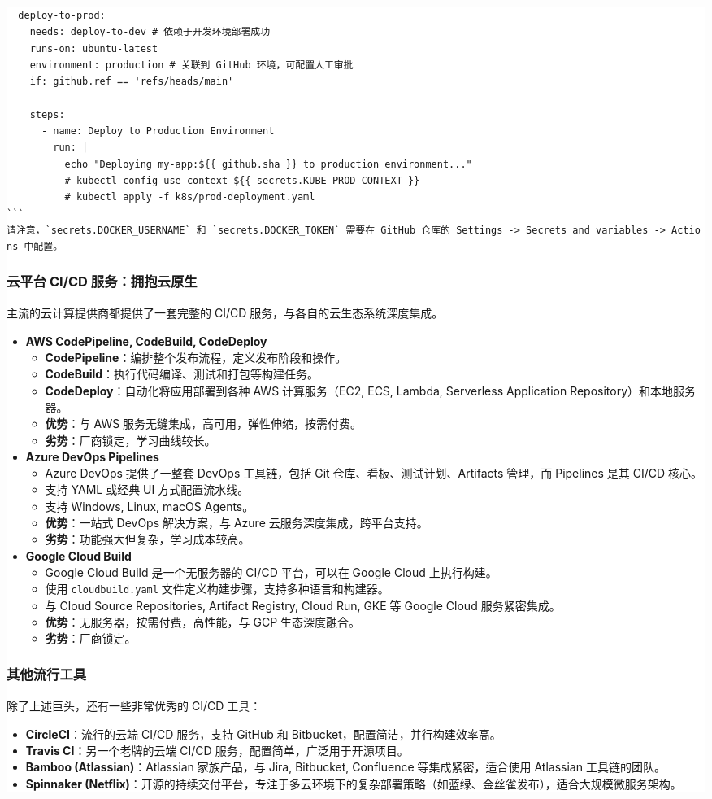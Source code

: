       deploy-to-prod:
        needs: deploy-to-dev # 依赖于开发环境部署成功
        runs-on: ubuntu-latest
        environment: production # 关联到 GitHub 环境，可配置人工审批
        if: github.ref == 'refs/heads/main'

        steps:
          - name: Deploy to Production Environment
            run: |
              echo "Deploying my-app:${{ github.sha }} to production environment..."
              # kubectl config use-context ${{ secrets.KUBE_PROD_CONTEXT }}
              # kubectl apply -f k8s/prod-deployment.yaml
    ```
    请注意，`secrets.DOCKER_USERNAME` 和 `secrets.DOCKER_TOKEN` 需要在 GitHub 仓库的 Settings -> Secrets and variables -> Actions 中配置。

### 云平台 CI/CD 服务：拥抱云原生

主流的云计算提供商都提供了一套完整的 CI/CD 服务，与各自的云生态系统深度集成。

*   **AWS CodePipeline, CodeBuild, CodeDeploy**
    *   **CodePipeline**：编排整个发布流程，定义发布阶段和操作。
    *   **CodeBuild**：执行代码编译、测试和打包等构建任务。
    *   **CodeDeploy**：自动化将应用部署到各种 AWS 计算服务（EC2, ECS, Lambda, Serverless Application Repository）和本地服务器。
    *   **优势**：与 AWS 服务无缝集成，高可用，弹性伸缩，按需付费。
    *   **劣势**：厂商锁定，学习曲线较长。
*   **Azure DevOps Pipelines**
    *   Azure DevOps 提供了一整套 DevOps 工具链，包括 Git 仓库、看板、测试计划、Artifacts 管理，而 Pipelines 是其 CI/CD 核心。
    *   支持 YAML 或经典 UI 方式配置流水线。
    *   支持 Windows, Linux, macOS Agents。
    *   **优势**：一站式 DevOps 解决方案，与 Azure 云服务深度集成，跨平台支持。
    *   **劣势**：功能强大但复杂，学习成本较高。
*   **Google Cloud Build**
    *   Google Cloud Build 是一个无服务器的 CI/CD 平台，可以在 Google Cloud 上执行构建。
    *   使用 `cloudbuild.yaml` 文件定义构建步骤，支持多种语言和构建器。
    *   与 Cloud Source Repositories, Artifact Registry, Cloud Run, GKE 等 Google Cloud 服务紧密集成。
    *   **优势**：无服务器，按需付费，高性能，与 GCP 生态深度融合。
    *   **劣势**：厂商锁定。

### 其他流行工具

除了上述巨头，还有一些非常优秀的 CI/CD 工具：

*   **CircleCI**：流行的云端 CI/CD 服务，支持 GitHub 和 Bitbucket，配置简洁，并行构建效率高。
*   **Travis CI**：另一个老牌的云端 CI/CD 服务，配置简单，广泛用于开源项目。
*   **Bamboo (Atlassian)**：Atlassian 家族产品，与 Jira, Bitbucket, Confluence 等集成紧密，适合使用 Atlassian 工具链的团队。
*   **Spinnaker (Netflix)**：开源的持续交付平台，专注于多云环境下的复杂部署策略（如蓝绿、金丝雀发布），适合大规模微服务架构。
